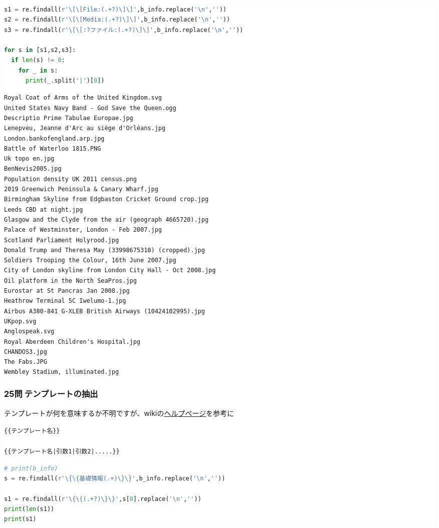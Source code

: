 ```python
s1 = re.findall(r'\[\[File:(.+?)\]\]',b_info.replace('\n',''))
s2 = re.findall(r'\[\[Media:(.+?)\]\]',b_info.replace('\n',''))
s3 = re.findall(r'\[\[:?ファイル:(.+?)\]\]',b_info.replace('\n',''))

for s in [s1,s2,s3]:
  if len(s) != 0:
    for _ in s:
      print(_.split('|')[0])
```

    Royal Coat of Arms of the United Kingdom.svg
    United States Navy Band - God Save the Queen.ogg
    Descriptio Prime Tabulae Europae.jpg
    Lenepveu, Jeanne d'Arc au siège d'Orléans.jpg
    London.bankofengland.arp.jpg
    Battle of Waterloo 1815.PNG
    Uk topo en.jpg
    BenNevis2005.jpg
    Population density UK 2011 census.png
    2019 Greenwich Peninsula & Canary Wharf.jpg
    Birmingham Skyline from Edgbaston Cricket Ground crop.jpg
    Leeds CBD at night.jpg
    Glasgow and the Clyde from the air (geograph 4665720).jpg
    Palace of Westminster, London - Feb 2007.jpg
    Scotland Parliament Holyrood.jpg
    Donald Trump and Theresa May (33998675310) (cropped).jpg
    Soldiers Trooping the Colour, 16th June 2007.jpg
    City of London skyline from London City Hall - Oct 2008.jpg
    Oil platform in the North SeaPros.jpg
    Eurostar at St Pancras Jan 2008.jpg
    Heathrow Terminal 5C Iwelumo-1.jpg
    Airbus A380-841 G-XLEB British Airways (10424102995).jpg
    UKpop.svg
    Anglospeak.svg
    Royal Aberdeen Children's Hospital.jpg
    CHANDOS3.jpg
    The Fabs.JPG
    Wembley Stadium, illuminated.jpg


### 25問 テンプレートの抽出

テンプレートが何を意味するか不明ですが、wikiの[ヘルプページ](https://ja.wikipedia.org/wiki/Help:%E3%83%86%E3%83%B3%E3%83%97%E3%83%AC%E3%83%BC%E3%83%88)を参考に

```text
{{テンプレート名}}

{{テンプレート名|引数1|引数2|.....}}
```


```python
# print(b_info)
s = re.findall(r'\{\{基礎情報(.+)\}\}',b_info.replace('\n',''))

s1 = re.findall(r'\{\{(.+?)\}\}',s[0].replace('\n',''))
print(len(s1))
print(s1)

```
